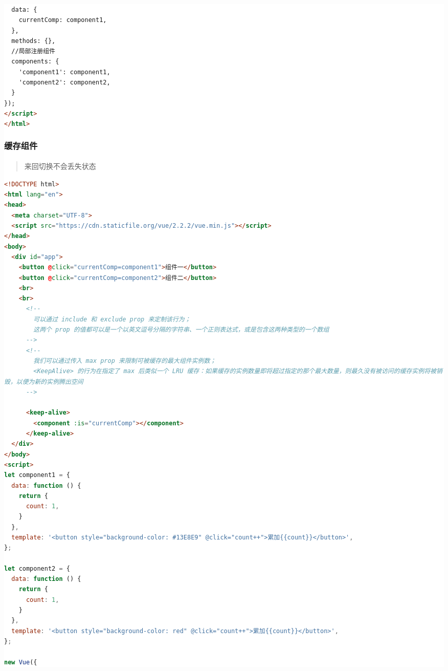 ```HTML
  data: {
    currentComp: component1,
  },
  methods: {},
  //局部注册组件
  components: {
    'component1': component1,
    'component2': component2,
  }
});
</script>
</html>
```
### 缓存组件
>来回切换不会丢失状态
```HTML
<!DOCTYPE html>
<html lang="en">
<head>
  <meta charset="UTF-8">
  <script src="https://cdn.staticfile.org/vue/2.2.2/vue.min.js"></script>
</head>
<body>
  <div id="app">
    <button @click="currentComp=component1">组件一</button>
    <button @click="currentComp=component2">组件二</button>
    <br>
    <br>
      <!-- 
        可以通过 include 和 exclude prop 来定制该行为；
        这两个 prop 的值都可以是一个以英文逗号分隔的字符串、一个正则表达式，或是包含这两种类型的一个数组 
      -->
      <!-- 
        我们可以通过传入 max prop 来限制可被缓存的最大组件实例数；
        <KeepAlive> 的行为在指定了 max 后类似一个 LRU 缓存：如果缓存的实例数量即将超过指定的那个最大数量，则最久没有被访问的缓存实例将被销毁，以便为新的实例腾出空间 
      -->

      <keep-alive>
        <component :is="currentComp"></component>
      </keep-alive>
  </div>
</body>
<script>
let component1 = {
  data: function () {
    return {
      count: 1,
    }
  },
  template: '<button style="background-color: #13E8E9" @click="count++">累加{{count}}</button>',
};

let component2 = {
  data: function () {
    return {
      count: 1,
    }
  },
  template: '<button style="background-color: red" @click="count++">累加{{count}}</button>',
};

new Vue({
```